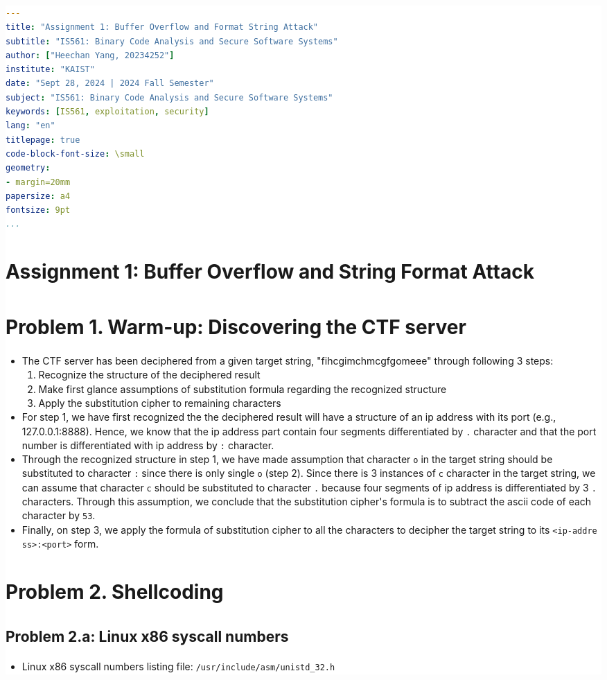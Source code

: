 ```yaml
---
title: "Assignment 1: Buffer Overflow and Format String Attack"
subtitle: "IS561: Binary Code Analysis and Secure Software Systems"
author: ["Heechan Yang, 20234252"]
institute: "KAIST"
date: "Sept 28, 2024 | 2024 Fall Semester"
subject: "IS561: Binary Code Analysis and Secure Software Systems"
keywords: [IS561, exploitation, security]
lang: "en"
titlepage: true
code-block-font-size: \small
geometry:
- margin=20mm
papersize: a4
fontsize: 9pt
...
```



# Assignment 1: Buffer Overflow and String Format Attack


# Problem 1. Warm-up: Discovering the CTF server
* The CTF server has been deciphered from a given target string, "fihcgimchmcgfgomeee" through following 3 steps:
    1. Recognize the structure of the deciphered result
    2. Make first glance assumptions of substitution formula regarding the recognized structure
    3. Apply the substitution cipher to remaining characters
* For step 1, we have first recognized the the deciphered result will have a structure of an ip address with its port (e.g., 127.0.0.1:8888). Hence, we know that the ip address part contain four segments differentiated by ``.`` character and that the port number is differentiated with ip address by ``:`` character.
* Through the recognized structure in step 1, we have made assumption that character ``o`` in the target string should be substituted to character ``:`` since there is only single ``o`` (step 2). Since there is 3 instances of ``c`` character in the target string, we can assume that character ``c`` should be substituted to character ``.`` because four segments of ip address is differentiated by 3 ``.`` characters. Through this assumption, we conclude that the substitution cipher's formula is to subtract the ascii code of each character by ``53``.
* Finally, on step 3, we apply the formula of substitution cipher to all the characters to decipher the target string to its ``<ip-address>:<port>`` form.





# Problem 2. Shellcoding

## Problem 2.a: Linux x86 syscall numbers
* Linux x86 syscall numbers listing file: ``/usr/include/asm/unistd_32.h``
